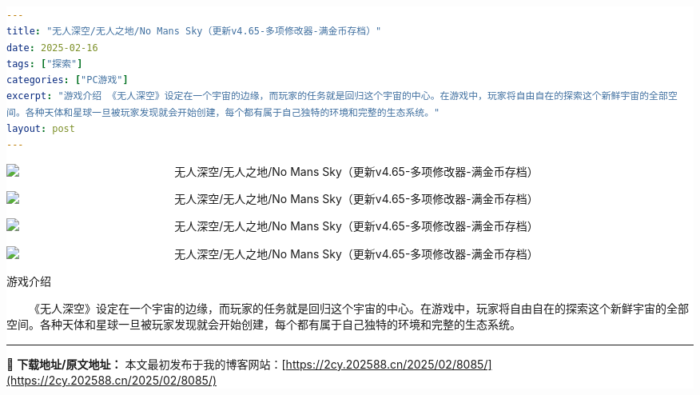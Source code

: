 ```yaml
---
title: "无人深空/无人之地/No Mans Sky（更新v4.65-多项修改器-满金币存档）"
date: 2025-02-16
tags: ["探索"]
categories: ["PC游戏"]
excerpt: "游戏介绍 《无人深空》设定在一个宇宙的边缘，而玩家的任务就是回归这个宇宙的中心。在游戏中，玩家将自由自在的探索这个新鲜宇宙的全部空间。各种天体和星球一旦被玩家发现就会开始创建，每个都有属于自己独特的环境和完整的生态系统。"
layout: post
---
```


<div></div>
<div>
<p style="text-align: center;"><img style="display: block; margin-left: auto; margin-right: auto; width: 100%; height: auto;" src="https://2cy.202588.cn/wp-content/uploads/2025/02/20250216_67b19de446d7f.webp" alt="无人深空/无人之地/No Mans Sky（更新v4.65-多项修改器-满金币存档）" /></p>
<p style="text-align: center;"><img style="display: block; margin-left: auto; margin-right: auto; width: 100%; height: auto;" src="https://2cy.202588.cn/wp-content/uploads/2025/02/20250216_67b19de59f7b0.webp" alt="无人深空/无人之地/No Mans Sky（更新v4.65-多项修改器-满金币存档）" /></p>
<p style="text-align: center;"><img style="display: block; margin-left: auto; margin-right: auto; width: 100%; height: auto;" src="https://2cy.202588.cn/wp-content/uploads/2025/02/20250216_67b19de6dd443.webp" alt="无人深空/无人之地/No Mans Sky（更新v4.65-多项修改器-满金币存档）" /></p>
<p style="text-align: center;"><img style="display: block; margin-left: auto; margin-right: auto; width: 100%; height: auto;" src="https://2cy.202588.cn/wp-content/uploads/2025/02/20250216_67b19de8710fa.webp" alt="无人深空/无人之地/No Mans Sky（更新v4.65-多项修改器-满金币存档）" /></p>
游戏介绍
<p style="white-space: normal; text-indent: 2em; text-align: left;">《无人深空》设定在一个宇宙的边缘，而玩家的任务就是回归这个宇宙的中心。在游戏中，玩家将自由自在的探索这个新鲜宇宙的全部空间。各种天体和星球一旦被玩家发现就会开始创建，每个都有属于自己独特的环境和完整的生态系统。</p>

</div>

---
📖 **下载地址/原文地址：** 本文最初发布于我的博客网站：[https://2cy.202588.cn/2025/02/8085/](https://2cy.202588.cn/2025/02/8085/)
